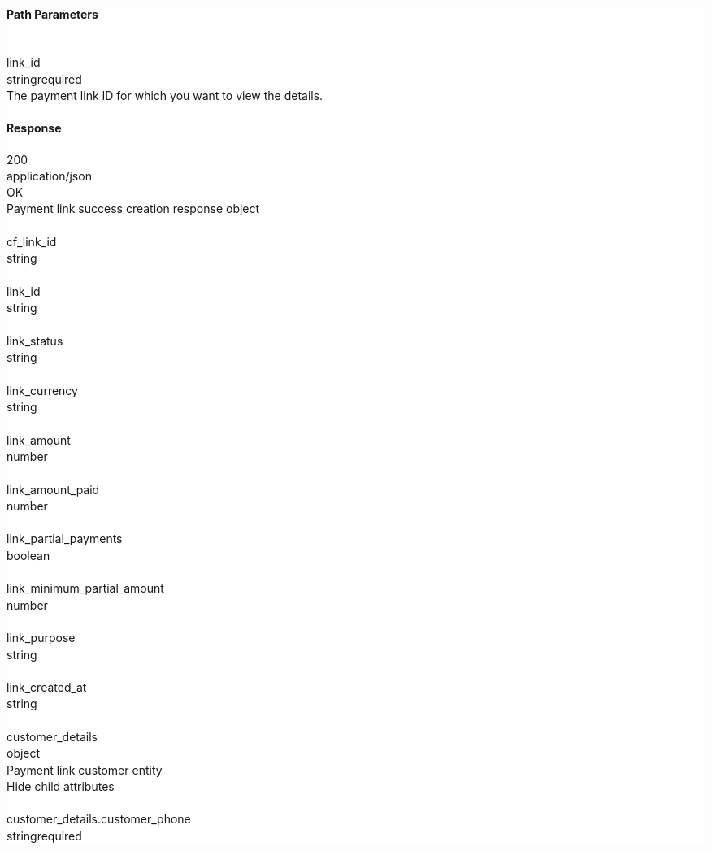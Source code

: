 #### **Path Parameters**

[​](https://www.cashfree.com/docs/api-reference/payments/latest/payment-links/cancel#parameter-link-id)  
link\_id  
stringrequired  
The payment link ID for which you want to view the details.

#### **Response**

200  
application/json  
OK  
Payment link success creation response object  
[​](https://www.cashfree.com/docs/api-reference/payments/latest/payment-links/cancel#response-cf-link-id)  
cf\_link\_id  
string  
[​](https://www.cashfree.com/docs/api-reference/payments/latest/payment-links/cancel#response-link-id)  
link\_id  
string  
[​](https://www.cashfree.com/docs/api-reference/payments/latest/payment-links/cancel#response-link-status)  
link\_status  
string  
[​](https://www.cashfree.com/docs/api-reference/payments/latest/payment-links/cancel#response-link-currency)  
link\_currency  
string  
[​](https://www.cashfree.com/docs/api-reference/payments/latest/payment-links/cancel#response-link-amount)  
link\_amount  
number  
[​](https://www.cashfree.com/docs/api-reference/payments/latest/payment-links/cancel#response-link-amount-paid)  
link\_amount\_paid  
number  
[​](https://www.cashfree.com/docs/api-reference/payments/latest/payment-links/cancel#response-link-partial-payments)  
link\_partial\_payments  
boolean  
[​](https://www.cashfree.com/docs/api-reference/payments/latest/payment-links/cancel#response-link-minimum-partial-amount)  
link\_minimum\_partial\_amount  
number  
[​](https://www.cashfree.com/docs/api-reference/payments/latest/payment-links/cancel#response-link-purpose)  
link\_purpose  
string  
[​](https://www.cashfree.com/docs/api-reference/payments/latest/payment-links/cancel#response-link-created-at)  
link\_created\_at  
string  
[​](https://www.cashfree.com/docs/api-reference/payments/latest/payment-links/cancel#response-customer-details)  
customer\_details  
object  
Payment link customer entity  
Hide child attributes  
[​](https://www.cashfree.com/docs/api-reference/payments/latest/payment-links/cancel#response-customer-details-customer-phone)  
customer\_details.customer\_phone  
stringrequired  